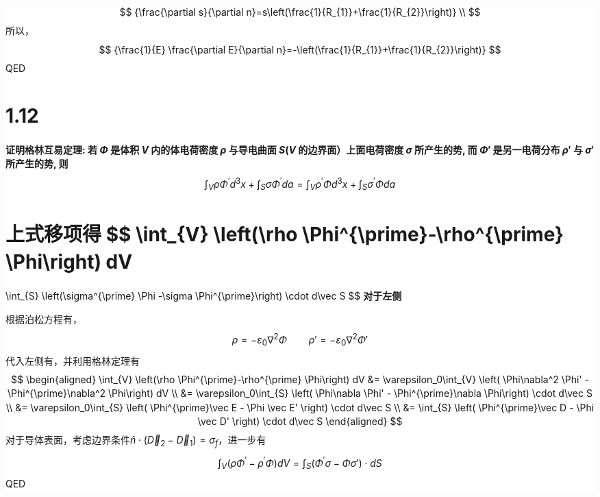 $$
{\frac{\partial s}{\partial n}=s\left(\frac{1}{R_{1}}+\frac{1}{R_{2}}\right)}
\\
$$
所以，
$$
{\frac{1}{E} \frac{\partial E}{\partial n}=-\left(\frac{1}{R_{1}}+\frac{1}{R_{2}}\right)}
$$
QED

# 1.12 

**证明格林互易定理: 若 ${\Phi}$ 是体积 ${V}$ 内的体电荷密度 ${\rho}$ 与导电曲面 ${S(V}$ 的边界面）上面电荷密度 ${\sigma}$ 所产生的势, 而 ${\Phi{\prime}}$ 是另一电荷分布 ${\rho{\prime}}$ 与 ${\sigma{\prime}}$ 所产生的势, 则**
$$
\int_{V} \rho \Phi^{\prime} d^{3} x+\int_{S} \sigma \Phi^{\prime} d a=\int_{V} \rho^{\prime} \Phi d^{3} x+\int_{S} \sigma^{\prime} \Phi d a
$$

上式移项得
$$
\int_{V} \left(\rho \Phi^{\prime}-\rho^{\prime} \Phi\right) dV
=
\int_{S} \left(\sigma^{\prime} \Phi -\sigma \Phi^{\prime}\right) \cdot d\vec S
$$
**对于左侧**

根据泊松方程有，
$$
\rho = -\varepsilon_0\nabla^2 \Phi
\qquad
\rho' = -\varepsilon_0\nabla^2 \Phi'
$$
代入左侧有，并利用格林定理有
$$
\begin{aligned} 
\int_{V} \left(\rho \Phi^{\prime}-\rho^{\prime} \Phi\right) dV
&=
\varepsilon_0\int_{V} \left( \Phi\nabla^2 \Phi' - \Phi^{\prime}\nabla^2 \Phi\right) dV
\\
&=
\varepsilon_0\int_{S} \left( \Phi\nabla \Phi' - \Phi^{\prime}\nabla \Phi\right) \cdot d\vec S
\\
&=
\varepsilon_0\int_{S} \left( \Phi^{\prime}\vec E - \Phi \vec E' \right) \cdot d\vec S
\\
&=
\int_{S} \left( \Phi^{\prime}\vec D - \Phi \vec D' \right) \cdot d\vec S
\end{aligned}
$$
对于导体表面，考虑边界条件$\hat{n} \cdot\left(\vec{D}_{2}-\vec{D}_{1}\right)=\sigma_{f}$，进一步有
$$
\int_{V} \left(\rho \Phi^{\prime}-\rho^{\prime} \Phi\right) dV
=\int_{S} \left( \Phi^{\prime}\sigma - \Phi \sigma' \right) \cdot dS
$$
QED
